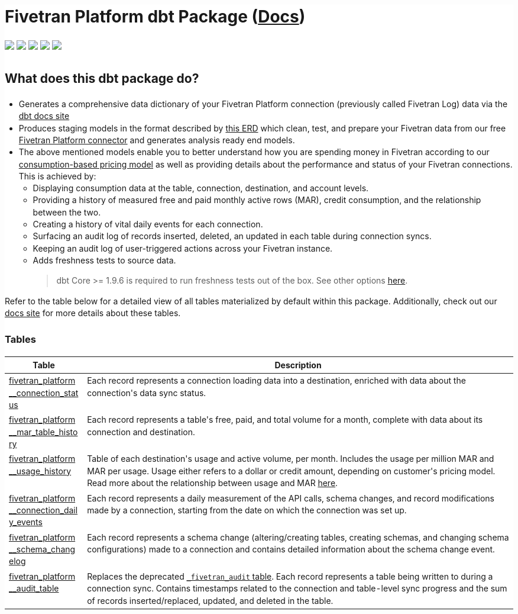 # Fivetran Platform dbt Package ([Docs](https://fivetran.github.io/dbt_fivetran_log/))

<p align="left">
    <a alt="License"
        href="https://github.com/fivetran/dbt_fivetran_log/blob/main/LICENSE">
        <img src="https://img.shields.io/badge/License-Apache%202.0-blue.svg" /></a>
    <a alt="dbt-core">
        <img src="https://img.shields.io/badge/dbt_Core™_version->=1.3.0_,<2.0.0-orange.svg" /></a>
    <a alt="Maintained?">
        <img src="https://img.shields.io/badge/Maintained%3F-yes-green.svg" /></a>
    <a alt="PRs">
        <img src="https://img.shields.io/badge/Contributions-welcome-blueviolet" /></a>
    <a alt="Fivetran Quickstart Compatible"
        href="https://fivetran.com/docs/transformations/dbt/quickstart">
        <img src="https://img.shields.io/badge/Fivetran_Quickstart_Compatible%3F-yes-green.svg" /></a>
</p>

## What does this dbt package do?
- Generates a comprehensive data dictionary of your Fivetran Platform connection (previously called Fivetran Log) data via the [dbt docs site](https://fivetran.github.io/dbt_fivetran_log/)
- Produces staging models in the format described by [this ERD](https://fivetran.com/docs/logs/fivetran-platform#schemainformation) which clean, test, and prepare your Fivetran data from our free [Fivetran Platform connector](https://fivetran.com/docs/logs/fivetran-platform) and generates analysis ready end models.
- The above mentioned models enable you to better understand how you are spending money in Fivetran according to our [consumption-based pricing model](https://fivetran.com/docs/usage-based-pricing) as well as providing details about the performance and status of your Fivetran connections. This is achieved by:
    - Displaying consumption data at the table, connection, destination, and account levels.
    - Providing a history of measured free and paid monthly active rows (MAR), credit consumption, and the relationship between the two.
    - Creating a history of vital daily events for each connection.
    - Surfacing an audit log of records inserted, deleted, an updated in each table during connection syncs.
    - Keeping an audit log of user-triggered actions across your Fivetran instance.
    - Adds freshness tests to source data.
      > dbt Core >= 1.9.6 is required to run freshness tests out of the box. See other options [here](https://github.com/fivetran/dbt_fivetran_log/blob/main/CHANGELOG.md#breaking-change-for-dbt-core--196).


Refer to the table below for a detailed view of all tables materialized by default within this package. Additionally, check out our [docs site](https://fivetran.github.io/dbt_fivetran_log/#!/overview/fivetran_platform?g_v=1&g_e=seeds) for more details about these tables.
### Tables

| **Table**                  | **Description**                                                                                                                                               |
| -------------------------- | ------------------------------------------------------------------------------------------------------------------------------------------------------------- |
| [fivetran_platform__connection_status](https://fivetran.github.io/dbt_fivetran_log/#!/model/model.fivetran_log.fivetran_platform__connection_status)        | Each record represents a connection loading data into a destination, enriched with data about the connection's data sync status.                                          |
| [fivetran_platform__mar_table_history](https://fivetran.github.io/dbt_fivetran_log/#!/model/model.fivetran_log.fivetran_platform__mar_table_history)     | Each record represents a table's free, paid, and total volume for a month, complete with data about its connection and destination.                             |
| [fivetran_platform__usage_history](https://fivetran.github.io/dbt_fivetran_log/#!/model/model.fivetran_log.fivetran_platform__usage_history)    | Table of each destination's usage and active volume, per month. Includes the usage per million MAR and MAR per usage. Usage either refers to a dollar or credit amount, depending on customer's pricing model. Read more about the relationship between usage and MAR [here](https://www.fivetran.com/legal/service-consumption-table).                             |
| [fivetran_platform__connection_daily_events](https://fivetran.github.io/dbt_fivetran_log/#!/model/model.fivetran_log.fivetran_platform__connection_daily_events)    | Each record represents a daily measurement of the API calls, schema changes, and record modifications made by a connection, starting from the date on which the connection was set up.                            |
| [fivetran_platform__schema_changelog](https://fivetran.github.io/dbt_fivetran_log/#!/model/model.fivetran_log.fivetran_platform__schema_changelog)    | Each record represents a schema change (altering/creating tables, creating schemas, and changing schema configurations) made to a connection and contains detailed information about the schema change event.                           |
| [fivetran_platform__audit_table](https://fivetran.github.io/dbt_fivetran_log/#!/model/model.fivetran_log.fivetran_platform__audit_table)    | Replaces the deprecated [`_fivetran_audit` table](https://fivetran.com/docs/getting-started/system-columns-and-tables#audittables). Each record represents a table being written to during a connection sync. Contains timestamps related to the connection and table-level sync progress and the sum of records inserted/replaced, updated, and deleted in the table.                             |